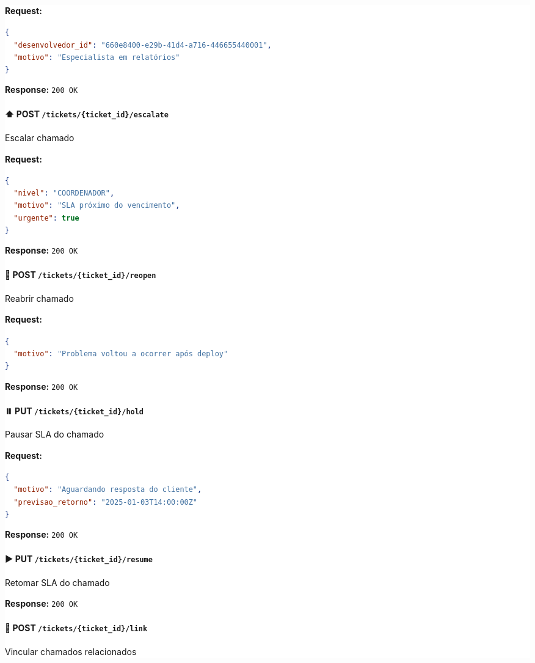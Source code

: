 **Request:**
```json
{
  "desenvolvedor_id": "660e8400-e29b-41d4-a716-446655440001",
  "motivo": "Especialista em relatórios"
}
```

**Response:** `200 OK`

#### ⬆️ POST `/tickets/{ticket_id}/escalate`
Escalar chamado

**Request:**
```json
{
  "nivel": "COORDENADOR",
  "motivo": "SLA próximo do vencimento",
  "urgente": true
}
```

**Response:** `200 OK`

#### 🔄 POST `/tickets/{ticket_id}/reopen`
Reabrir chamado

**Request:**
```json
{
  "motivo": "Problema voltou a ocorrer após deploy"
}
```

**Response:** `200 OK`

#### ⏸️ PUT `/tickets/{ticket_id}/hold`
Pausar SLA do chamado

**Request:**
```json
{
  "motivo": "Aguardando resposta do cliente",
  "previsao_retorno": "2025-01-03T14:00:00Z"
}
```

**Response:** `200 OK`

#### ▶️ PUT `/tickets/{ticket_id}/resume`
Retomar SLA do chamado

**Response:** `200 OK`

#### 🔗 POST `/tickets/{ticket_id}/link`
Vincular chamados relacionados
